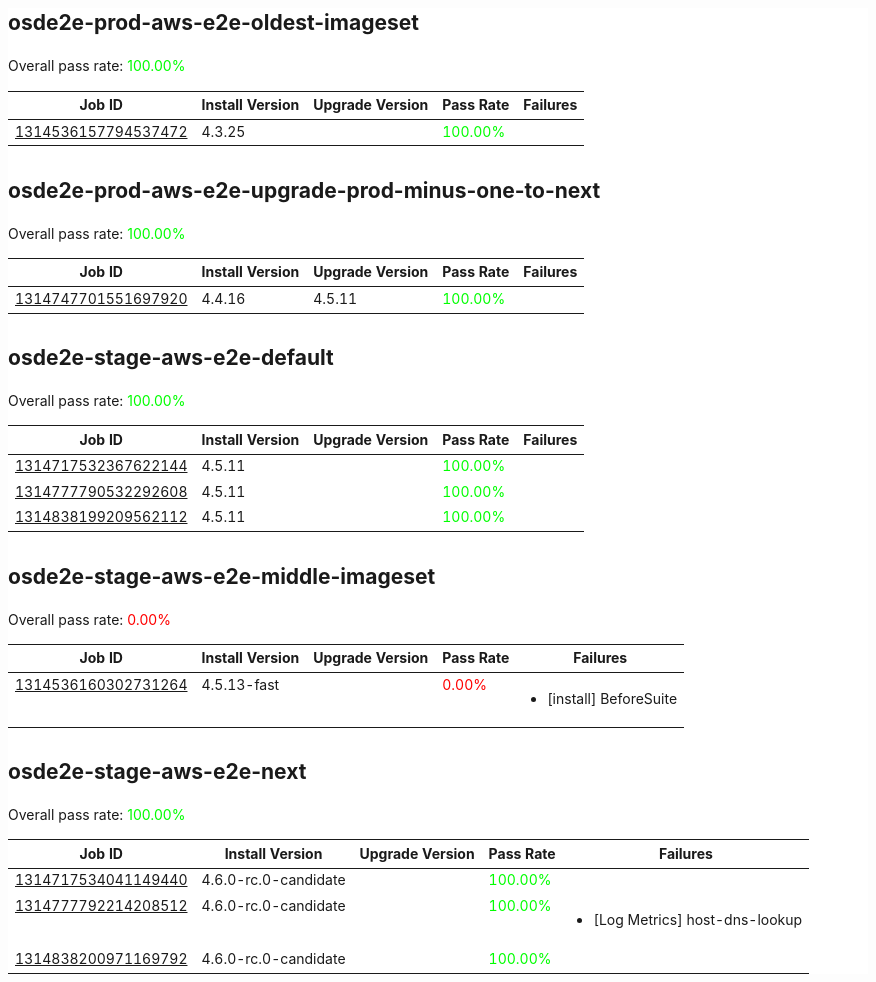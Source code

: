 

## osde2e-prod-aws-e2e-oldest-imageset

Overall pass rate: <span style="color:#01fe00;">100.00%</span>

| Job ID | Install Version | Upgrade Version | Pass Rate | Failures |
|--------|-----------------|-----------------|-----------|----------|
[1314536157794537472](https://prow.ci.openshift.org/view/gs/origin-ci-test/logs/osde2e-prod-aws-e2e-oldest-imageset/1314536157794537472) | 4.3.25 |  | <span style="color:#01fe00;">100.00%</span>|



## osde2e-prod-aws-e2e-upgrade-prod-minus-one-to-next

Overall pass rate: <span style="color:#01fe00;">100.00%</span>

| Job ID | Install Version | Upgrade Version | Pass Rate | Failures |
|--------|-----------------|-----------------|-----------|----------|
[1314747701551697920](https://prow.ci.openshift.org/view/gs/origin-ci-test/logs/osde2e-prod-aws-e2e-upgrade-prod-minus-one-to-next/1314747701551697920) | 4.4.16 | 4.5.11 | <span style="color:#01fe00;">100.00%</span>|



## osde2e-stage-aws-e2e-default

Overall pass rate: <span style="color:#01fe00;">100.00%</span>

| Job ID | Install Version | Upgrade Version | Pass Rate | Failures |
|--------|-----------------|-----------------|-----------|----------|
[1314717532367622144](https://prow.ci.openshift.org/view/gs/origin-ci-test/logs/osde2e-stage-aws-e2e-default/1314717532367622144) | 4.5.11 |  | <span style="color:#01fe00;">100.00%</span>|
[1314777790532292608](https://prow.ci.openshift.org/view/gs/origin-ci-test/logs/osde2e-stage-aws-e2e-default/1314777790532292608) | 4.5.11 |  | <span style="color:#01fe00;">100.00%</span>|
[1314838199209562112](https://prow.ci.openshift.org/view/gs/origin-ci-test/logs/osde2e-stage-aws-e2e-default/1314838199209562112) | 4.5.11 |  | <span style="color:#01fe00;">100.00%</span>|



## osde2e-stage-aws-e2e-middle-imageset

Overall pass rate: <span style="color:#ff0000;">0.00%</span>

| Job ID | Install Version | Upgrade Version | Pass Rate | Failures |
|--------|-----------------|-----------------|-----------|----------|
[1314536160302731264](https://prow.ci.openshift.org/view/gs/origin-ci-test/logs/osde2e-stage-aws-e2e-middle-imageset/1314536160302731264) | 4.5.13-fast |  | <span style="color:#ff0000;">0.00%</span>|<ul><li>[install] BeforeSuite</li></ul>



## osde2e-stage-aws-e2e-next

Overall pass rate: <span style="color:#01fe00;">100.00%</span>

| Job ID | Install Version | Upgrade Version | Pass Rate | Failures |
|--------|-----------------|-----------------|-----------|----------|
[1314717534041149440](https://prow.ci.openshift.org/view/gs/origin-ci-test/logs/osde2e-stage-aws-e2e-next/1314717534041149440) | 4.6.0-rc.0-candidate |  | <span style="color:#01fe00;">100.00%</span>|
[1314777792214208512](https://prow.ci.openshift.org/view/gs/origin-ci-test/logs/osde2e-stage-aws-e2e-next/1314777792214208512) | 4.6.0-rc.0-candidate |  | <span style="color:#01fe00;">100.00%</span>|<ul><li>[Log Metrics] host-dns-lookup</li></ul>
[1314838200971169792](https://prow.ci.openshift.org/view/gs/origin-ci-test/logs/osde2e-stage-aws-e2e-next/1314838200971169792) | 4.6.0-rc.0-candidate |  | <span style="color:#01fe00;">100.00%</span>|
